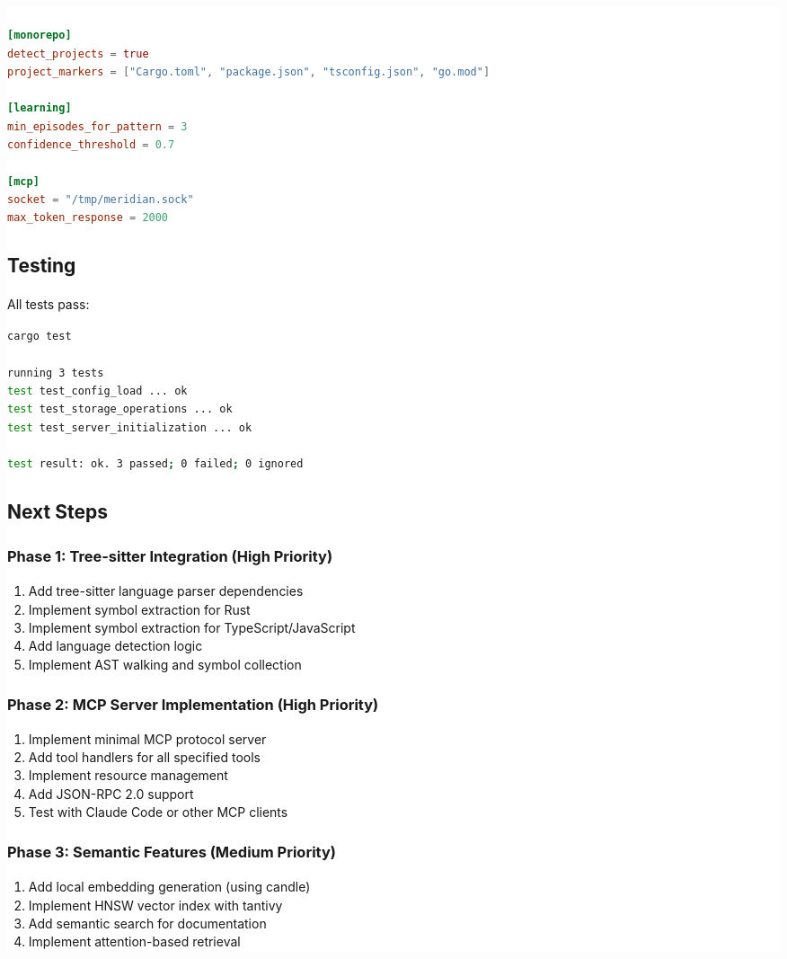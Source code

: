 ```toml

[monorepo]
detect_projects = true
project_markers = ["Cargo.toml", "package.json", "tsconfig.json", "go.mod"]

[learning]
min_episodes_for_pattern = 3
confidence_threshold = 0.7

[mcp]
socket = "/tmp/meridian.sock"
max_token_response = 2000
```

## Testing

All tests pass:
```bash
cargo test

running 3 tests
test test_config_load ... ok
test test_storage_operations ... ok
test test_server_initialization ... ok

test result: ok. 3 passed; 0 failed; 0 ignored
```

## Next Steps

### Phase 1: Tree-sitter Integration (High Priority)
1. Add tree-sitter language parser dependencies
2. Implement symbol extraction for Rust
3. Implement symbol extraction for TypeScript/JavaScript
4. Add language detection logic
5. Implement AST walking and symbol collection

### Phase 2: MCP Server Implementation (High Priority)
1. Implement minimal MCP protocol server
2. Add tool handlers for all specified tools
3. Implement resource management
4. Add JSON-RPC 2.0 support
5. Test with Claude Code or other MCP clients

### Phase 3: Semantic Features (Medium Priority)
1. Add local embedding generation (using candle)
2. Implement HNSW vector index with tantivy
3. Add semantic search for documentation
4. Implement attention-based retrieval
